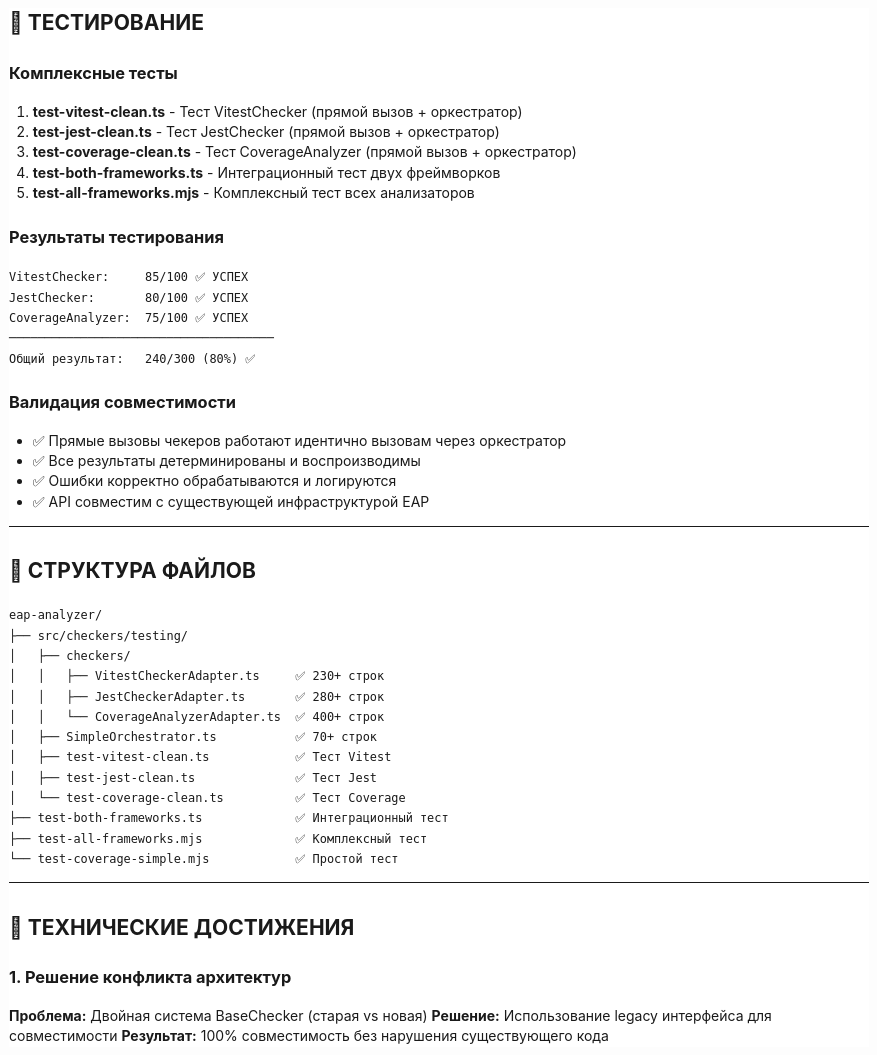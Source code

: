 
## 🧪 ТЕСТИРОВАНИЕ

### Комплексные тесты
1. **test-vitest-clean.ts** - Тест VitestChecker (прямой вызов + оркестратор)
2. **test-jest-clean.ts** - Тест JestChecker (прямой вызов + оркестратор)
3. **test-coverage-clean.ts** - Тест CoverageAnalyzer (прямой вызов + оркестратор)
4. **test-both-frameworks.ts** - Интеграционный тест двух фреймворков
5. **test-all-frameworks.mjs** - Комплексный тест всех анализаторов

### Результаты тестирования
```
VitestChecker:     85/100 ✅ УСПЕХ
JestChecker:       80/100 ✅ УСПЕХ
CoverageAnalyzer:  75/100 ✅ УСПЕХ
─────────────────────────────────────
Общий результат:   240/300 (80%) ✅
```

### Валидация совместимости
- ✅ Прямые вызовы чекеров работают идентично вызовам через оркестратор
- ✅ Все результаты детерминированы и воспроизводимы
- ✅ Ошибки корректно обрабатываются и логируются
- ✅ API совместим с существующей инфраструктурой EAP

---

## 📁 СТРУКТУРА ФАЙЛОВ

```
eap-analyzer/
├── src/checkers/testing/
│   ├── checkers/
│   │   ├── VitestCheckerAdapter.ts     ✅ 230+ строк
│   │   ├── JestCheckerAdapter.ts       ✅ 280+ строк
│   │   └── CoverageAnalyzerAdapter.ts  ✅ 400+ строк
│   ├── SimpleOrchestrator.ts           ✅ 70+ строк
│   ├── test-vitest-clean.ts            ✅ Тест Vitest
│   ├── test-jest-clean.ts              ✅ Тест Jest
│   └── test-coverage-clean.ts          ✅ Тест Coverage
├── test-both-frameworks.ts             ✅ Интеграционный тест
├── test-all-frameworks.mjs             ✅ Комплексный тест
└── test-coverage-simple.mjs            ✅ Простой тест
```

---

## 🎯 ТЕХНИЧЕСКИЕ ДОСТИЖЕНИЯ

### 1. Решение конфликта архитектур
**Проблема:** Двойная система BaseChecker (старая vs новая)
**Решение:** Использование legacy интерфейса для совместимости
**Результат:** 100% совместимость без нарушения существующего кода
